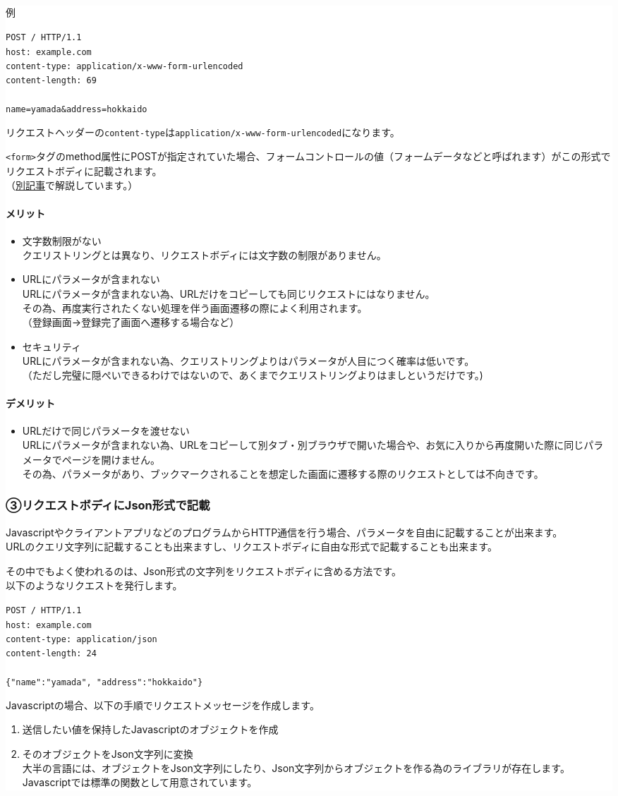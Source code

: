 例
```http②
POST / HTTP/1.1
host: example.com
content-type: application/x-www-form-urlencoded
content-length: 69

name=yamada&address=hokkaido
```

リクエストヘッダーの`content-type`は`application/x-www-form-urlencoded`になります。  

`<form>`タグのmethod属性にPOSTが指定されていた場合、フォームコントロールの値（フォームデータなどと呼ばれます）がこの形式でリクエストボディに記載されます。  
（[別記事](2_1.ブラウザがHTTP通信を行うタイミング.md#methodにpostを指定した場合)で解説しています。）
   
#### メリット  
- 文字数制限がない  
クエリストリングとは異なり、リクエストボディには文字数の制限がありません。  

- URLにパラメータが含まれない  
URLにパラメータが含まれない為、URLだけをコピーしても同じリクエストにはなりません。   
その為、再度実行されたくない処理を伴う画面遷移の際によく利用されます。  
（登録画面→登録完了画面へ遷移する場合など）  

- セキュリティ  
URLにパラメータが含まれない為、クエリストリングよりはパラメータが人目につく確率は低いです。  
（ただし完璧に隠ぺいできるわけではないので、あくまでクエリストリングよりはましというだけです。)    
   
####  デメリット  
- URLだけで同じパラメータを渡せない  
URLにパラメータが含まれない為、URLをコピーして別タブ・別ブラウザで開いた場合や、お気に入りから再度開いた際に同じパラメータでページを開けません。  
その為、パラメータがあり、ブックマークされることを想定した画面に遷移する際のリクエストとしては不向きです。   


### ③リクエストボディにJson形式で記載 
JavascriptやクライアントアプリなどのプログラムからHTTP通信を行う場合、パラメータを自由に記載することが出来ます。  
URLのクエリ文字列に記載することも出来ますし、リクエストボディに自由な形式で記載することも出来ます。  

その中でもよく使われるのは、Json形式の文字列をリクエストボディに含める方法です。  
以下のようなリクエストを発行します。   
```http
POST / HTTP/1.1
host: example.com
content-type: application/json
content-length: 24

{"name":"yamada", "address":"hokkaido"}
```

Javascriptの場合、以下の手順でリクエストメッセージを作成します。  
1. 送信したい値を保持したJavascriptのオブジェクトを作成

1. そのオブジェクトをJson文字列に変換  
大半の言語には、オブジェクトをJson文字列にしたり、Json文字列からオブジェクトを作る為のライブラリが存在します。  
Javascriptでは標準の関数として用意されています。  
